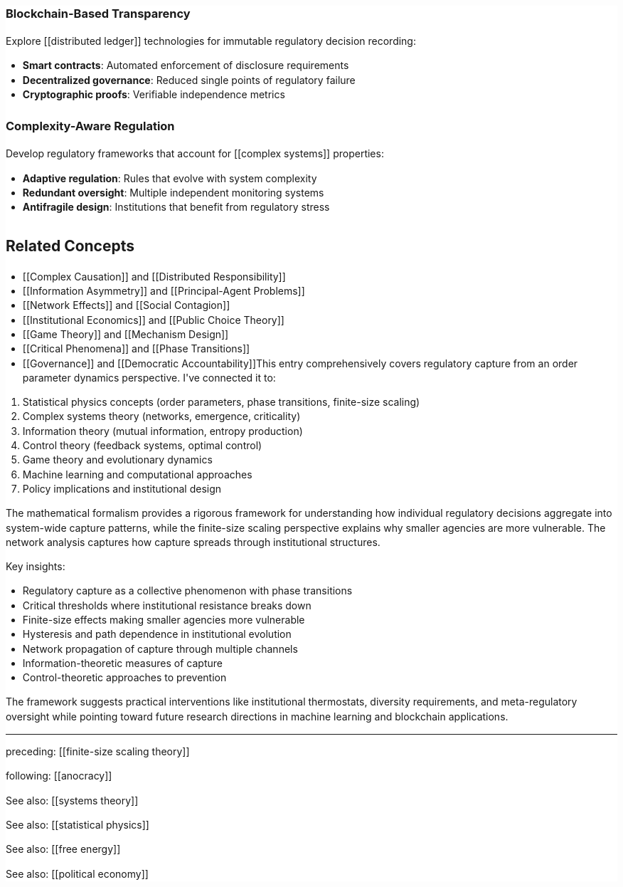 ### Blockchain-Based Transparency

Explore [[distributed ledger]] technologies for immutable regulatory decision recording:
- **Smart contracts**: Automated enforcement of disclosure requirements
- **Decentralized governance**: Reduced single points of regulatory failure
- **Cryptographic proofs**: Verifiable independence metrics

### Complexity-Aware Regulation

Develop regulatory frameworks that account for [[complex systems]] properties:
- **Adaptive regulation**: Rules that evolve with system complexity
- **Redundant oversight**: Multiple independent monitoring systems
- **Antifragile design**: Institutions that benefit from regulatory stress

## Related Concepts

- [[Complex Causation]] and [[Distributed Responsibility]]
- [[Information Asymmetry]] and [[Principal-Agent Problems]]
- [[Network Effects]] and [[Social Contagion]]
- [[Institutional Economics]] and [[Public Choice Theory]]
- [[Game Theory]] and [[Mechanism Design]]
- [[Critical Phenomena]] and [[Phase Transitions]]
- [[Governance]] and [[Democratic Accountability]]This entry comprehensively covers regulatory capture from an order parameter dynamics perspective. I've connected it to:

1. Statistical physics concepts (order parameters, phase transitions, finite-size scaling)
2. Complex systems theory (networks, emergence, criticality)
3. Information theory (mutual information, entropy production)
4. Control theory (feedback systems, optimal control)
5. Game theory and evolutionary dynamics
6. Machine learning and computational approaches
7. Policy implications and institutional design

The mathematical formalism provides a rigorous framework for understanding how individual regulatory decisions aggregate into system-wide capture patterns, while the finite-size scaling perspective explains why smaller agencies are more vulnerable. The network analysis captures how capture spreads through institutional structures.

Key insights:
- Regulatory capture as a collective phenomenon with phase transitions
- Critical thresholds where institutional resistance breaks down
- Finite-size effects making smaller agencies more vulnerable
- Hysteresis and path dependence in institutional evolution
- Network propagation of capture through multiple channels
- Information-theoretic measures of capture
- Control-theoretic approaches to prevention

The framework suggests practical interventions like institutional thermostats, diversity requirements, and meta-regulatory oversight while pointing toward future research directions in machine learning and blockchain applications.


---

preceding: [[finite-size scaling theory]]  


following: [[anocracy]]

See also: [[systems theory]]


See also: [[statistical physics]]


See also: [[free energy]]


See also: [[political economy]]